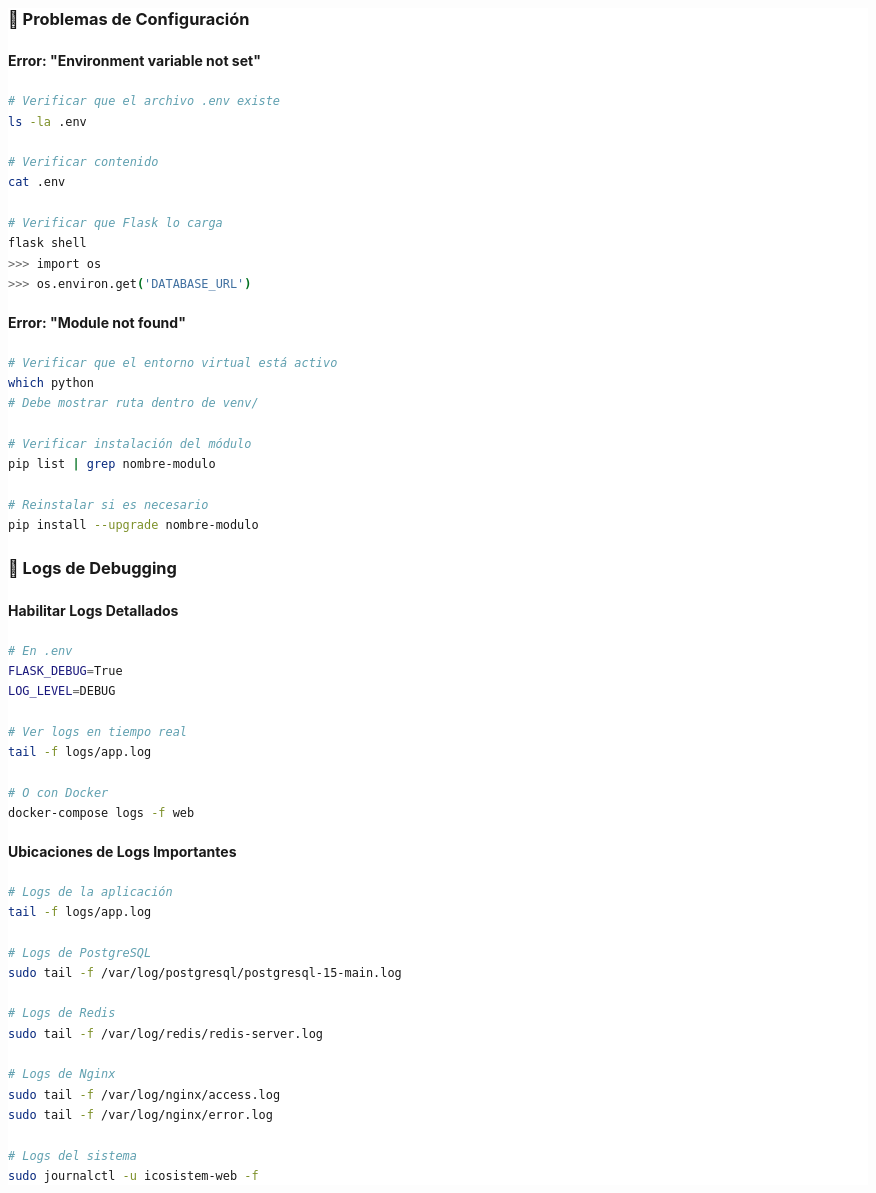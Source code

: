 ### 🔧 Problemas de Configuración

#### Error: "Environment variable not set"

```bash
# Verificar que el archivo .env existe
ls -la .env

# Verificar contenido
cat .env

# Verificar que Flask lo carga
flask shell
>>> import os
>>> os.environ.get('DATABASE_URL')
```

#### Error: "Module not found"

```bash
# Verificar que el entorno virtual está activo
which python
# Debe mostrar ruta dentro de venv/

# Verificar instalación del módulo
pip list | grep nombre-modulo

# Reinstalar si es necesario
pip install --upgrade nombre-modulo
```

### 📝 Logs de Debugging

#### Habilitar Logs Detallados

```bash
# En .env
FLASK_DEBUG=True
LOG_LEVEL=DEBUG

# Ver logs en tiempo real
tail -f logs/app.log

# O con Docker
docker-compose logs -f web
```

#### Ubicaciones de Logs Importantes

```bash
# Logs de la aplicación
tail -f logs/app.log

# Logs de PostgreSQL
sudo tail -f /var/log/postgresql/postgresql-15-main.log

# Logs de Redis
sudo tail -f /var/log/redis/redis-server.log

# Logs de Nginx
sudo tail -f /var/log/nginx/access.log
sudo tail -f /var/log/nginx/error.log

# Logs del sistema
sudo journalctl -u icosistem-web -f
```
